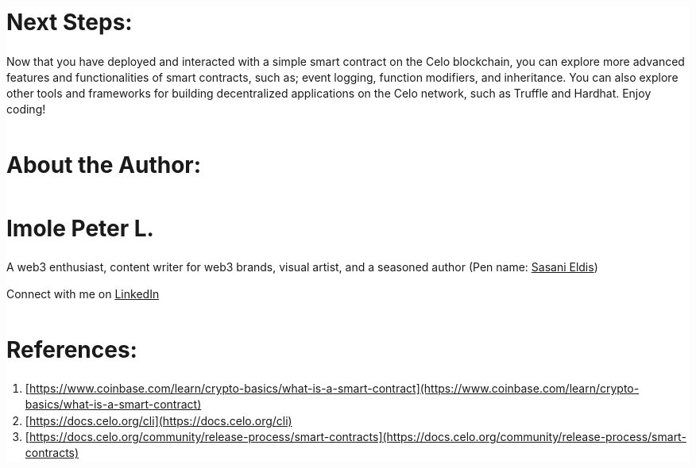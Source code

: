 # Next Steps:

Now that you have deployed and interacted with a simple smart contract on the Celo blockchain, you can explore more advanced features and functionalities of smart contracts, such as; event logging, function modifiers, and inheritance. You can also explore other tools and frameworks for building decentralized applications on the Celo network, such as Truffle and Hardhat. Enjoy coding!

# About the Author:

# Imole Peter L.

A web3 enthusiast, content writer for web3 brands, visual artist, and a seasoned author (Pen name: [Sasani Eldis](https://www.amazon.com/Imole-Latona/e/B088F4KF7H))

Connect with me on [LinkedIn](https://www.linkedin.com/in/imole-peter-latona)

# References:


1. [https://www.coinbase.com/learn/crypto-basics/what-is-a-smart-contract](https://www.coinbase.com/learn/crypto-basics/what-is-a-smart-contract)
2. [https://docs.celo.org/cli](https://docs.celo.org/cli)
3. [https://docs.celo.org/community/release-process/smart-contracts](https://docs.celo.org/community/release-process/smart-contracts)
